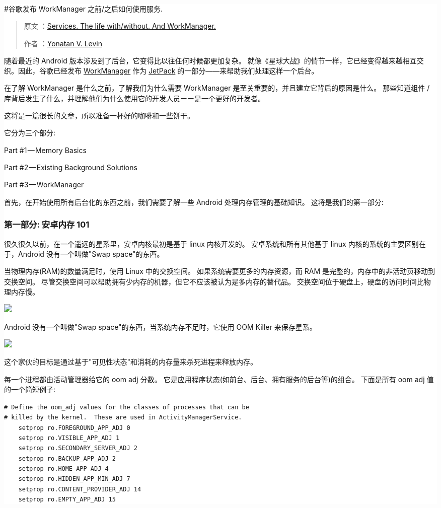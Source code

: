 #谷歌发布 WorkManager 之前/之后如何使用服务.

> 原文 ：[Services. The life with/without. And WorkManager.](https://medium.com/google-developer-experts/services-the-life-with-without-and-worker-6933111d62a6)
>
> 作者 ：[Yonatan V. Levin](https://medium.com/@yonatanvlevin?source=post_header_lockup)
>
> 

随着最近的 Android 版本涉及到了后台，它变得比以往任何时候都更加复杂。 就像《星球大战》的情节一样，它已经变得越来越相互交织。因此，谷歌已经发布 [WorkManager](https://developer.android.com/topic/libraries/architecture/workmanager) 作为 [JetPack](https://developer.android.com/jetpack/) 的一部分——来帮助我们处理这样一个后台。

在了解 WorkManager 是什么之前，了解我们为什么需要 WorkManager 是至关重要的，并且建立它背后的原因是什么。 那些知道组件 / 库背后发生了什么，并理解他们为什么使用它的开发人员ーー是一个更好的开发者。

这将是一篇很长的文章，所以准备一杯好的咖啡和一些饼干。

它分为三个部分: 

Part #1 — Memory Basics 

Part #2 — Existing Background Solutions

 Part #3 — WorkManager

首先，在开始使用所有后台化的东西之前，我们需要了解一些 Android 处理内存管理的基础知识。 这将是我们的第一部分:

### 第一部分: 安卓内存 101

很久很久以前，在一个遥远的星系里，安卓内核最初是基于 linux 内核开发的。 安卓系统和所有其他基于 linux 内核的系统的主要区别在于，Android 没有一个叫做"Swap space"的东西。

当物理内存(RAM)的数量满足时，使用 Linux 中的交换空间。 如果系统需要更多的内存资源，而 RAM 是完整的，内存中的非活动页移动到交换空间。 尽管交换空间可以帮助拥有少内存的机器，但它不应该被认为是多内存的替代品。 交换空间位于硬盘上，硬盘的访问时间比物理内存慢。

![](https://ws3.sinaimg.cn/large/006tNc79gy1ftbvpnzj32j30wu0o8q78.jpg)

Android 没有一个叫做"Swap space"的东西，当系统内存不足时，它使用 OOM Killer 来保存星系。

![](https://ws2.sinaimg.cn/large/006tNc79gy1ftbvq5nuz4j318g0p1jyd.jpg)

这个家伙的目标是通过基于"可见性状态"和消耗的内存量来杀死进程来释放内存。

每一个进程都由活动管理器给它的 oom adj 分数。 它是应用程序状态(如前台、后台、拥有服务的后台等)的组合。 下面是所有 oom adj 值的一个简短例子:

```
# Define the oom_adj values for the classes of processes that can be
# killed by the kernel.  These are used in ActivityManagerService.
    setprop ro.FOREGROUND_APP_ADJ 0
    setprop ro.VISIBLE_APP_ADJ 1
    setprop ro.SECONDARY_SERVER_ADJ 2
    setprop ro.BACKUP_APP_ADJ 2
    setprop ro.HOME_APP_ADJ 4
    setprop ro.HIDDEN_APP_MIN_ADJ 7
    setprop ro.CONTENT_PROVIDER_ADJ 14
    setprop ro.EMPTY_APP_ADJ 15
```

